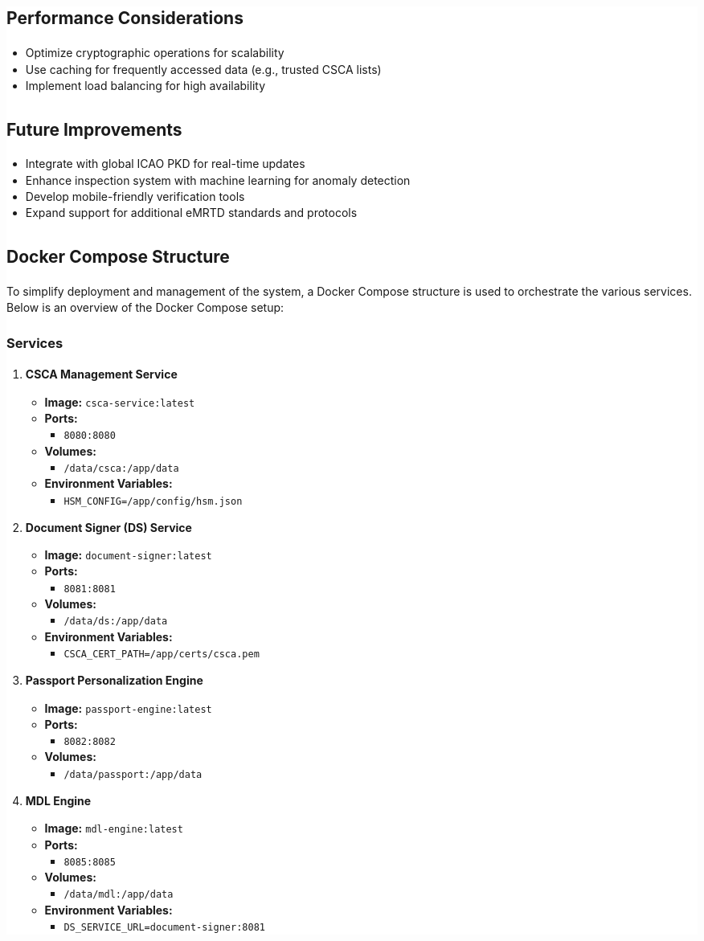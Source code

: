## Performance Considerations
- Optimize cryptographic operations for scalability
- Use caching for frequently accessed data (e.g., trusted CSCA lists)
- Implement load balancing for high availability

## Future Improvements
- Integrate with global ICAO PKD for real-time updates
- Enhance inspection system with machine learning for anomaly detection
- Develop mobile-friendly verification tools
- Expand support for additional eMRTD standards and protocols

## Docker Compose Structure

To simplify deployment and management of the system, a Docker Compose structure is used to orchestrate the various services. Below is an overview of the Docker Compose setup:

### Services

1. **CSCA Management Service**
   - **Image:** `csca-service:latest`
   - **Ports:**
     - `8080:8080`
   - **Volumes:**
     - `/data/csca:/app/data`
   - **Environment Variables:**
     - `HSM_CONFIG=/app/config/hsm.json`

2. **Document Signer (DS) Service**
   - **Image:** `document-signer:latest`
   - **Ports:**
     - `8081:8081`
   - **Volumes:**
     - `/data/ds:/app/data`
   - **Environment Variables:**
     - `CSCA_CERT_PATH=/app/certs/csca.pem`

3. **Passport Personalization Engine**
   - **Image:** `passport-engine:latest`
   - **Ports:**
     - `8082:8082`
   - **Volumes:**
     - `/data/passport:/app/data`

4. **MDL Engine**
   - **Image:** `mdl-engine:latest`
   - **Ports:**
     - `8085:8085`
   - **Volumes:**
     - `/data/mdl:/app/data`
   - **Environment Variables:**
     - `DS_SERVICE_URL=document-signer:8081`
